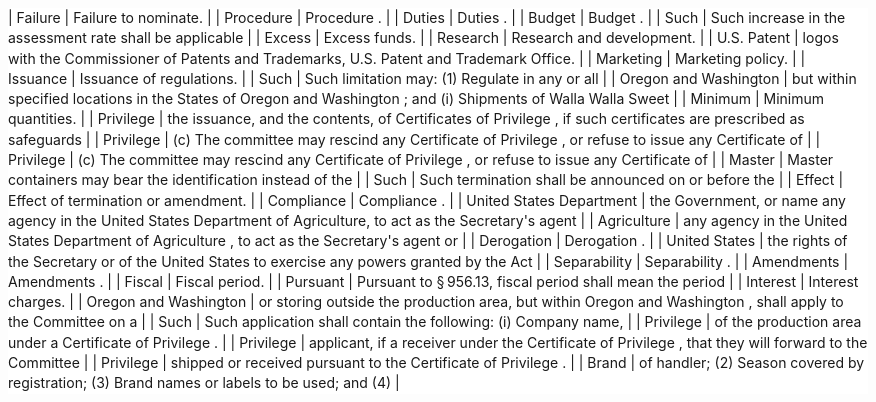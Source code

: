 | Failure                  | Failure  to nominate.                                                                                                                     |
| Procedure                | Procedure .                                                                                                                               |
| Duties                   | Duties .                                                                                                                                  |
| Budget                   | Budget .                                                                                                                                  |
| Such                     | Such increase in the assessment rate shall be applicable                                                                                  |
| Excess                   | Excess  funds.                                                                                                                            |
| Research                 | Research  and development.                                                                                                                |
| U.S. Patent              | logos with the Commissioner of Patents and Trademarks, U.S. Patent  and Trademark Office.                                                 |
| Marketing                | Marketing  policy.                                                                                                                        |
| Issuance                 | Issuance  of regulations.                                                                                                                 |
| Such                     | Such limitation may: (1) Regulate in any or all                                                                                           |
| Oregon and Washington    | but within specified locations in the States of Oregon and Washington ; and (i) Shipments of Walla Walla Sweet                            |
| Minimum                  | Minimum  quantities.                                                                                                                      |
| Privilege                | the issuance, and the contents, of Certificates of Privilege , if such certificates are prescribed as safeguards                          |
| Privilege                | (c) The committee may rescind any Certificate of  Privilege , or refuse to issue any Certificate of                                       |
| Privilege                | (c) The committee may rescind any Certificate of  Privilege , or refuse to issue any Certificate of                                       |
| Master                   | Master containers may bear the identification instead of the                                                                              |
| Such                     | Such termination shall be announced on or before the                                                                                      |
| Effect                   | Effect  of termination or amendment.                                                                                                      |
| Compliance               | Compliance .                                                                                                                              |
| United States Department | the Government, or name any agency in the United States Department of Agriculture, to act as the Secretary's agent                        |
| Agriculture              | any agency in the United States Department of Agriculture , to act as the Secretary's agent or                                            |
| Derogation               | Derogation .                                                                                                                              |
| United States            | the rights of the Secretary or of the United States to exercise any powers granted by the Act                                             |
| Separability             | Separability .                                                                                                                            |
| Amendments               | Amendments .                                                                                                                              |
| Fiscal                   | Fiscal  period.                                                                                                                           |
| Pursuant                 | Pursuant to &#167;&#8201;956.13, fiscal period shall mean the period                                                                      |
| Interest                 | Interest  charges.                                                                                                                        |
| Oregon and Washington    | or storing outside the production area, but within Oregon and Washington , shall apply to the Committee on a                              |
| Such                     | Such application shall contain the following: (i) Company name,                                                                           |
| Privilege                | of the production area under a Certificate of Privilege .                                                                                 |
| Privilege                | applicant, if a receiver under the Certificate of Privilege , that they will forward to the Committee                                     |
| Privilege                | shipped or received pursuant to the Certificate of Privilege .                                                                            |
| Brand                    | of handler; (2) Season covered by registration; (3) Brand names or labels to be used; and (4)                                             |
